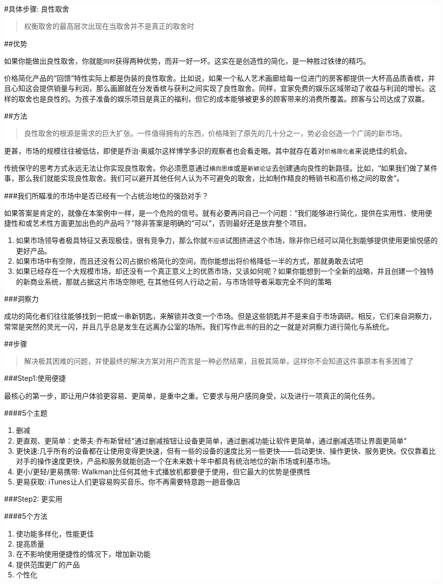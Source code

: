 #具体步骤: 良性取舍

>权衡取舍的最高层次出现在当取舍并不是真正的取舍时

##优势

如果你能做出良性取舍，你就能`同时`获得两种优势，而非一好一坏。这实在是创造性的简化，是一种胜过铁律的精巧。

价格简化产品的“回馈”特性实际上都是伪装的良性取舍。比如说，如果一个私人艺术画廊给每一位进门的房客都提供一大杯高品质香槟，并且心知这会提供销量与利润，那么画廊就在分发香槟与获利之间实现了良性取舍。同样，宜家免费的娱乐区域带动了收益与利润的增长。这样的取舍也是良性的。为孩子准备的娱乐项目是真正的福利，但它的成本能够被更多的顾客带来的消费所覆盖。顾客与公司达成了双赢。

##方法

>良性取舍的根源是需求的巨大扩张。一件值得拥有的东西，价格降到了原先的几十分之一，势必会创造一个广阔的新市场。

更甚，市场的规模往往被低估，即使是乔治·奥威尔这样博学多识的观察者也会看走眼。其中就存在着对`价格简化者`来说绝佳的机会。 

传统保守的思考方式永远无法让你实现良性取舍。你必须愿意通过`横向思维`或是`新颖论证`去创建通向良性的新路径。比如，“如果我们做了某件事，那么我们就能实现良性取舍。我们可以避开其他任何人认为不可避免的取舍，比如制作精良的畅销书和高价格之间的取舍”。

###我们所瞄准的市场中是否已经有一个占统治地位的强劲对手？

如果答案是肯定的，就像在本案例中一样，是一个危险的信号。就有必要再问自己一个问题：“我们能够进行简化，提供在实用性、使用便捷性和或艺术性方面更加出色的产品吗？”除非答案是明确的“可以”，否则最好还是放弃整个项目。

1. 如果市场领导者极具特征又表现极佳，很有竞争力，那么你就`不应该`试图挤进这个市场，除非你已经可以简化到能够提供使用更愉悦感的更好产品。 
2. 如果市场中有空隙，而且还没有公司占据价格简化的空间，而你能想出将价格降低一半的方式，那就勇敢去试吧
3. 如果已经存在一个大规模市场，却还没有一个真正意义上的优质市场，又该如何呢？如果你能想到一个全新的战略，并且创建一个独特的新商业系统，那就占据这片市场空隙吧, 在其他任何人行动之前，与市场领导者采取完全不同的策略

###洞察力

成功的简化者们往往能够找到一把或一串新钥匙，来解锁并改变一个市场。但是这些钥匙并不是来自于市场调研。相反，它们来自洞察力，常常是突然的灵光一闪，并且几乎总是发生在远离办公室的场所。我们写作此书的目的之一就是对洞察力进行简化与系统化。

##步骤

>解决极其困难的问题，并使最终的解决方案对用户而言是一种必然结果，且极其简单，这样你不会知道这件事原本有多困难了

###Step1:使用便捷

最核心的第一步，即让用户体验更容易、更简单，是重中之重。它要求与用户感同身受，以及进行一项真正的简化任务。

####5个主题

1. 删减
2. 更直观、更简单：史蒂夫·乔布斯曾经“通过删减按钮让设备更简单，通过删减功能让软件更简单，通过删减选项让界面更简单”
3. 更快速:几乎所有的设备都在让使用变得更快速，但有一些的设备的速度比另一些更快——启动更快、操作更快、服务更快。仅仅靠着比对手的操作速度更快，产品和服务就能创造一个在未来数十年中都具有统治地位的新市场或利基市场。
4. 更小/更轻/更易携带: Walkman比任何其他卡式播放机都要便于使用，但它最大的优势是便携性
5. 更易获取: iTunes让人们更容易购买音乐。你不再需要特意跑一趟音像店

###Step2: 更实用

####5个方法

1. 使功能多样化，性能更佳
2. 提高质量
3. 在不影响使用便捷性的情况下，增加新功能
4. 提供范围更广的产品
5. 个性化

